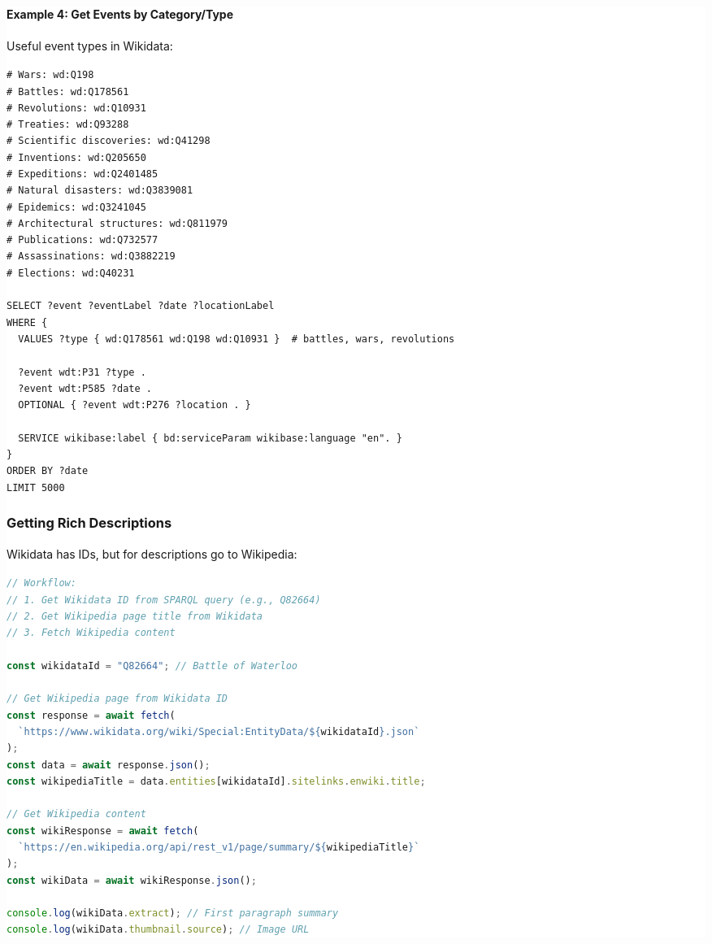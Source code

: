 #### Example 4: Get Events by Category/Type

Useful event types in Wikidata:

```sparql
# Wars: wd:Q198
# Battles: wd:Q178561
# Revolutions: wd:Q10931
# Treaties: wd:Q93288
# Scientific discoveries: wd:Q41298
# Inventions: wd:Q205650
# Expeditions: wd:Q2401485
# Natural disasters: wd:Q3839081
# Epidemics: wd:Q3241045
# Architectural structures: wd:Q811979
# Publications: wd:Q732577
# Assassinations: wd:Q3882219
# Elections: wd:Q40231

SELECT ?event ?eventLabel ?date ?locationLabel
WHERE {
  VALUES ?type { wd:Q178561 wd:Q198 wd:Q10931 }  # battles, wars, revolutions
  
  ?event wdt:P31 ?type .
  ?event wdt:P585 ?date .
  OPTIONAL { ?event wdt:P276 ?location . }
  
  SERVICE wikibase:label { bd:serviceParam wikibase:language "en". }
}
ORDER BY ?date
LIMIT 5000
```

### Getting Rich Descriptions

Wikidata has IDs, but for descriptions go to Wikipedia:

```typescript
// Workflow:
// 1. Get Wikidata ID from SPARQL query (e.g., Q82664)
// 2. Get Wikipedia page title from Wikidata
// 3. Fetch Wikipedia content

const wikidataId = "Q82664"; // Battle of Waterloo

// Get Wikipedia page from Wikidata ID
const response = await fetch(
  `https://www.wikidata.org/wiki/Special:EntityData/${wikidataId}.json`
);
const data = await response.json();
const wikipediaTitle = data.entities[wikidataId].sitelinks.enwiki.title;

// Get Wikipedia content
const wikiResponse = await fetch(
  `https://en.wikipedia.org/api/rest_v1/page/summary/${wikipediaTitle}`
);
const wikiData = await wikiResponse.json();

console.log(wikiData.extract); // First paragraph summary
console.log(wikiData.thumbnail.source); // Image URL
```
